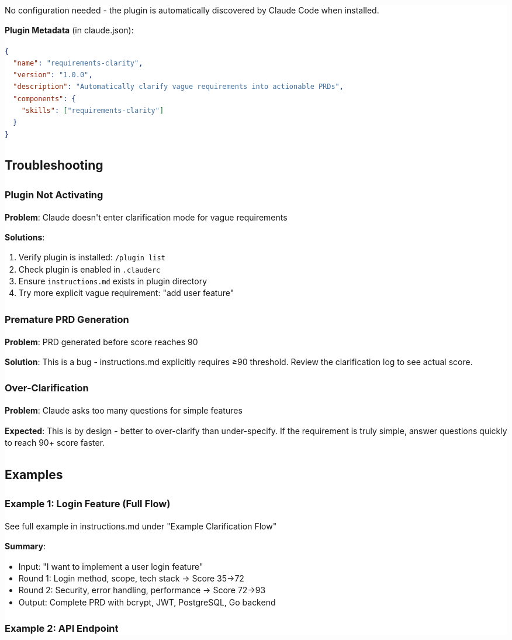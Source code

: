 No configuration needed - the plugin is automatically discovered by Claude Code when installed.

**Plugin Metadata** (in claude.json):
```json
{
  "name": "requirements-clarity",
  "version": "1.0.0",
  "description": "Automatically clarify vague requirements into actionable PRDs",
  "components": {
    "skills": ["requirements-clarity"]
  }
}
```

## Troubleshooting

### Plugin Not Activating

**Problem**: Claude doesn't enter clarification mode for vague requirements

**Solutions**:
1. Verify plugin is installed: `/plugin list`
2. Check plugin is enabled in `.clauderc`
3. Ensure `instructions.md` exists in plugin directory
4. Try more explicit vague requirement: "add user feature"

### Premature PRD Generation

**Problem**: PRD generated before score reaches 90

**Solution**: This is a bug - instructions.md explicitly requires ≥90 threshold. Review the clarification log to see actual score.

### Over-Clarification

**Problem**: Claude asks too many questions for simple features

**Expected**: This is by design - better to over-clarify than under-specify. If the requirement is truly simple, answer questions quickly to reach 90+ score faster.

## Examples

### Example 1: Login Feature (Full Flow)

See full example in instructions.md under "Example Clarification Flow"

**Summary**:
- Input: "I want to implement a user login feature"
- Round 1: Login method, scope, tech stack → Score 35→72
- Round 2: Security, error handling, performance → Score 72→93
- Output: Complete PRD with bcrypt, JWT, PostgreSQL, Go backend

### Example 2: API Endpoint

